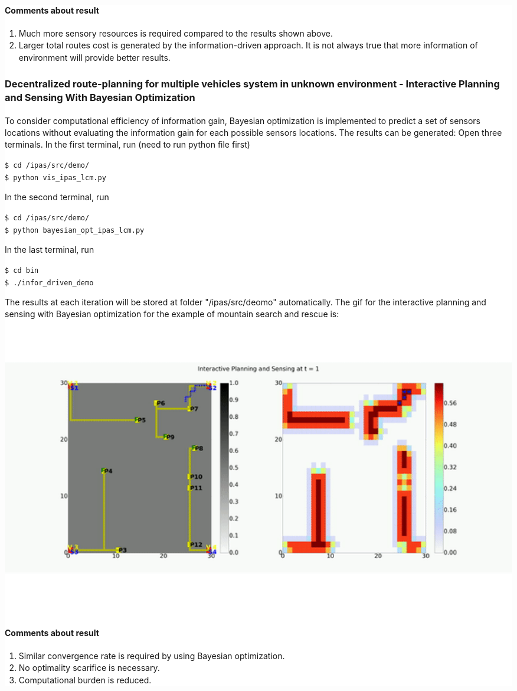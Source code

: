 #### Comments about result
1. Much more sensory resources is required compared to the results shown above.
2. Larger total routes cost is generated by the information-driven approach. It is not always true that more information of environment will provide better results. 


### Decentralized route-planning for multiple vehicles system in unknown environment - Interactive Planning and Sensing With Bayesian Optimization
To consider computational efficiency of information gain, Bayesian optimization is implemented to predict a set of sensors locations without evaluating the information gain for each possible sensors locations. The results can be generated: Open three terminals. In the first terminal, run  (need to run python file first)
```
$ cd /ipas/src/demo/
$ python vis_ipas_lcm.py
```

In the second terminal, run 
```
$ cd /ipas/src/demo/
$ python bayesian_opt_ipas_lcm.py
```

In the last terminal, run
```
$ cd bin
$ ./infor_driven_demo
```

The results at each iteration will be stored at folder "/ipas/src/deomo" automatically. The gif for the interactive planning and sensing with Bayesian optimization for the example of mountain search and rescue is: 
<img src="/data/ipas_bayesian.gif" align="middle" height="500" width = "1500">

#### Comments about result
1. Similar convergence rate is required by using Bayesian optimization.
2. No optimality scarifice is necessary. 
3. Computational burden is reduced. 
